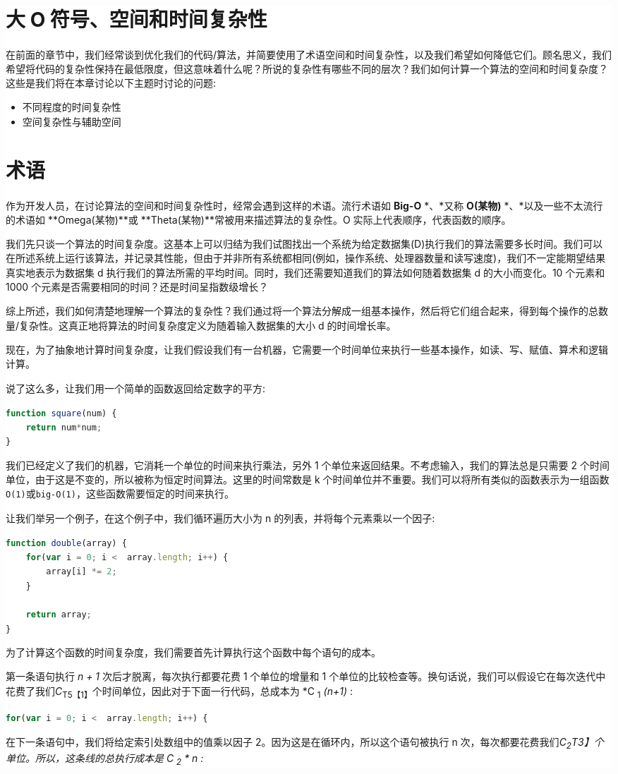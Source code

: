 # 大 O 符号、空间和时间复杂性

在前面的章节中，我们经常谈到优化我们的代码/算法，并简要使用了术语空间和时间复杂性，以及我们希望如何降低它们。顾名思义，我们希望将代码的复杂性保持在最低限度，但这意味着什么呢？所说的复杂性有哪些不同的层次？我们如何计算一个算法的空间和时间复杂度？这些是我们将在本章讨论以下主题时讨论的问题:

*   不同程度的时间复杂性
*   空间复杂性与辅助空间

# 术语

作为开发人员，在讨论算法的空间和时间复杂性时，经常会遇到这样的术语。流行术语如 **Big-O** *、*又称 **O(某物)** *、*以及一些不太流行的术语如 **Omega(某物)**或 **Theta(某物)**常被用来描述算法的复杂性。O 实际上代表顺序，代表函数的顺序。

我们先只谈一个算法的时间复杂度。这基本上可以归结为我们试图找出一个系统为给定数据集(D)执行我们的算法需要多长时间。我们可以在所述系统上运行该算法，并记录其性能，但由于并非所有系统都相同(例如，操作系统、处理器数量和读写速度)，我们不一定能期望结果真实地表示为数据集 d 执行我们的算法所需的平均时间。同时，我们还需要知道我们的算法如何随着数据集 d 的大小而变化。10 个元素和 1000 个元素是否需要相同的时间？还是时间呈指数级增长？

综上所述，我们如何清楚地理解一个算法的复杂性？我们通过将一个算法分解成一组基本操作，然后将它们组合起来，得到每个操作的总数量/复杂性。这真正地将算法的时间复杂度定义为随着输入数据集的大小 d 的时间增长率。

现在，为了抽象地计算时间复杂度，让我们假设我们有一台机器，它需要一个时间单位来执行一些基本操作，如读、写、赋值、算术和逻辑计算。

说了这么多，让我们用一个简单的函数返回给定数字的平方:

```js
function square(num) {
    return num*num;
}
```

我们已经定义了我们的机器，它消耗一个单位的时间来执行乘法，另外 1 个单位来返回结果。不考虑输入，我们的算法总是只需要 2 个时间单位，由于这是不变的，所以被称为恒定时间算法。这里的时间常数是 k 个时间单位并不重要。我们可以将所有类似的函数表示为一组函数`O(1)`或`big-O(1)`，这些函数需要恒定的时间来执行。

让我们举另一个例子，在这个例子中，我们循环遍历大小为 n 的列表，并将每个元素乘以一个因子:

```js
function double(array) {
    for(var i = 0; i <  array.length; i++) {
        array[i] *= 2;
    }

    return array;
}
```

为了计算这个函数的时间复杂度，我们需要首先计算执行这个函数中每个语句的成本。

第一条语句执行 *n + 1* 次后才脱离，每次执行都要花费 1 个单位的增量和 1 个单位的比较检查等。换句话说，我们可以假设它在每次迭代中花费了我们*C*<sub xmlns:epub="http://www.idpf.org/2007/ops">T5【1】</sub>个时间单位，因此对于下面一行代码，总成本为 *C <sub>1</sub> *(n+1)* :

```js
for(var i = 0; i <  array.length; i++) {
```

在下一条语句中，我们将给定索引处数组中的值乘以因子 2。因为这是在循环内，所以这个语句被执行 n 次，每次都要花费我们*C<sub>2</sub>T3】个单位。所以，这条线的总执行成本是 *C <sub>2</sub> * n* :*
